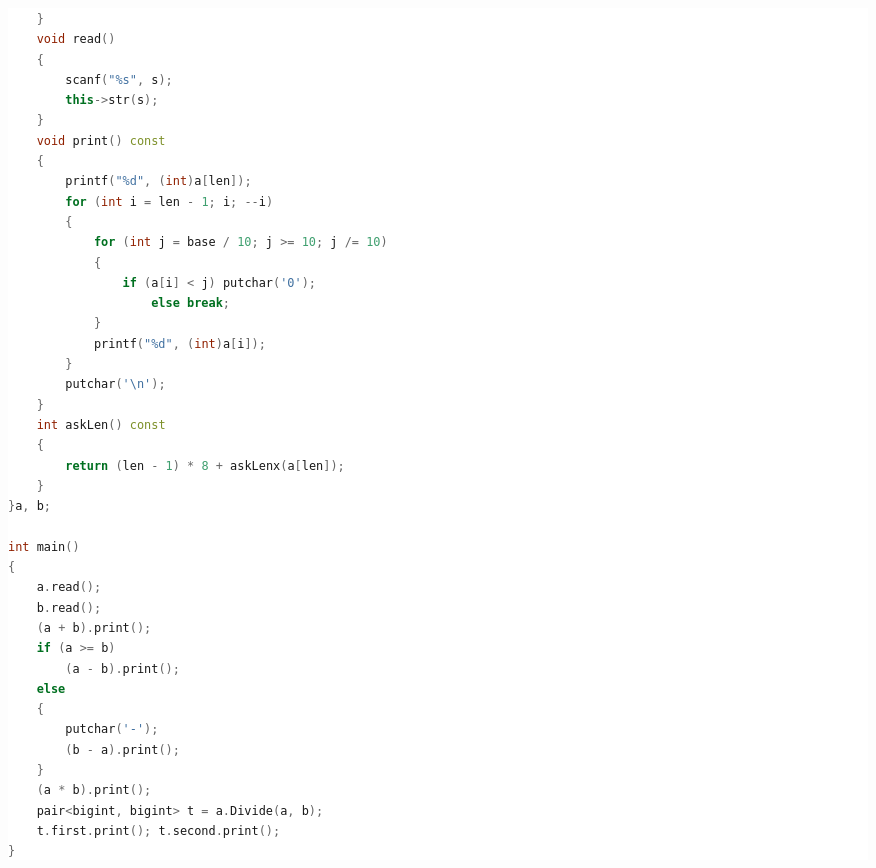 ```cpp
    }
    void read()
	{
        scanf("%s", s);
		this->str(s);
    }
    void print() const 
	{
        printf("%d", (int)a[len]);
        for (int i = len - 1; i; --i)
		{
            for (int j = base / 10; j >= 10; j /= 10)
			{
                if (a[i] < j) putchar('0');
                	else break;
            }
            printf("%d", (int)a[i]);
        }
		putchar('\n');
    }
	int askLen() const 
	{ 
		return (len - 1) * 8 + askLenx(a[len]);
	}
}a, b;
 
int main()
{
	a.read();
	b.read();
	(a + b).print();
	if (a >= b)
		(a - b).print();
	else 
	{
		putchar('-');
		(b - a).print();
	}
	(a * b).print();
	pair<bigint, bigint> t = a.Divide(a, b);
	t.first.print(); t.second.print();
}
```

